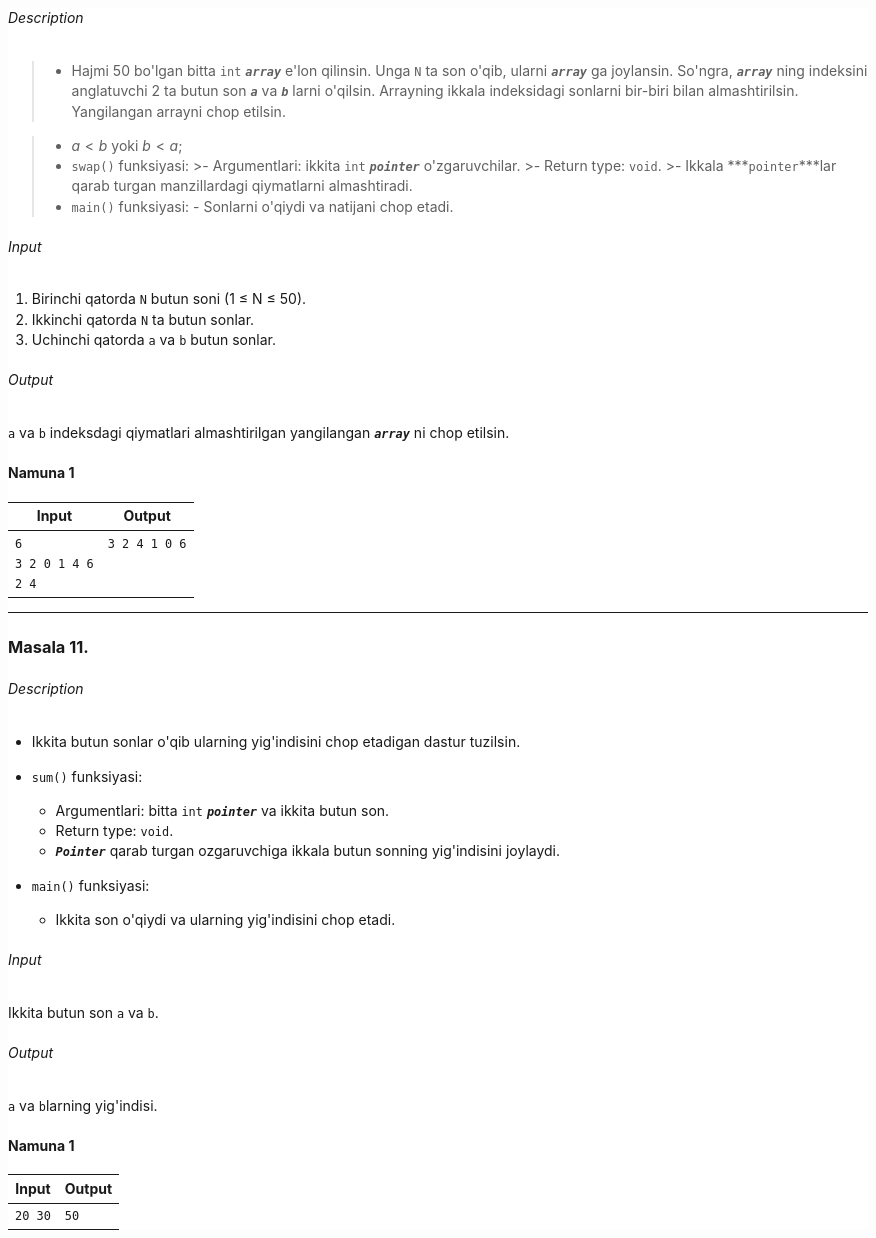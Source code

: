 ###### Description

> - Hajmi 50 bo'lgan bitta `int` ***`array`***  e'lon qilinsin. Unga `N` ta son o'qib, ularni ***`array`*** ga joylansin. So'ngra, ***`array`*** ning indeksini anglatuvchi 2 ta butun son ***`a`*** va ***`b`*** larni o'qilsin. Arrayning ikkala indeksidagi sonlarni bir-biri bilan almashtirilsin. Yangilangan arrayni chop etilsin.

> - $a < b$ yoki  $b < a$;
> - `swap()` funksiyasi:
    >- Argumentlari: ikkita `int` ***`pointer`*** o'zgaruvchilar.
    >- Return type: `void`.
    >- Ikkala ***`pointer`***lar qarab turgan manzillardagi qiymatlarni almashtiradi.
>- `main()` funksiyasi:
    - Sonlarni o'qiydi va natijani chop etadi.

###### Input

1. Birinchi qatorda `N` butun soni (1 ≤ N ≤ 50).
2. Ikkinchi qatorda `N` ta butun sonlar. 
3. Uchinchi qatorda `a` va `b` butun sonlar.

###### Output

`a` va `b` indeksdagi qiymatlari almashtirilgan yangilangan ***`array`*** ni chop etilsin.

#### Namuna 1
| Input | Output |
| - | - |
| `6` <br>`3 2 0 1 4 6` <br>`2 4` | `3 2 4 1 0 6` |

---

### Masala 11.

###### Description

 - Ikkita butun sonlar o'qib ularning yig'indisini chop etadigan dastur tuzilsin.

- `sum()` funksiyasi:
    - Argumentlari: bitta `int` ***`pointer`*** va ikkita butun son.
    - Return type: `void`.
    - ***`Pointer`*** qarab turgan ozgaruvchiga ikkala butun sonning yig'indisini joylaydi.
- `main()` funksiyasi:
    - Ikkita son o'qiydi va ularning yig'indisini chop etadi.

###### Input

Ikkita butun son `a` va `b`.

###### Output

`a` va `b`larning yig'indisi.

#### Namuna 1
| Input | Output |
| - | - |
| `20 30` | `50` |
